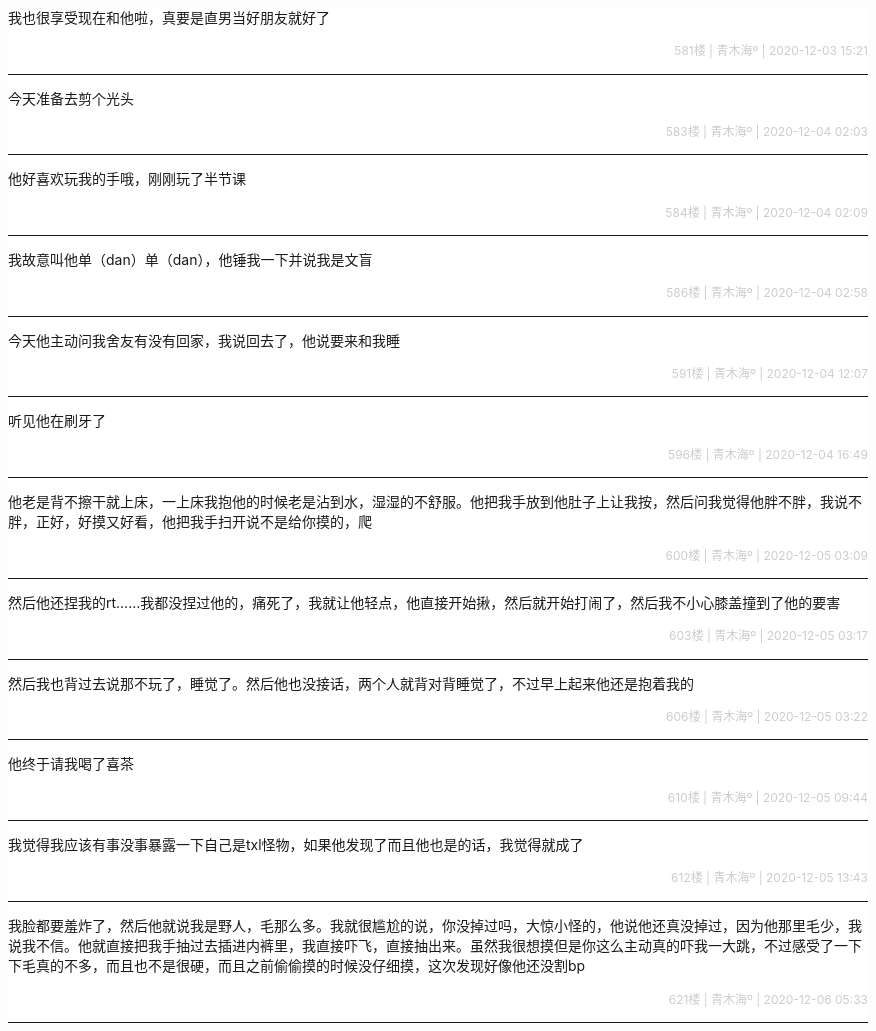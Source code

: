 我也很享受现在和他啦，真要是直男当好朋友就好了
<div align="right" style="font-size:12px;color:#CCC;">            581楼 | 青木海º | 2020-12-03 15:21</div>
<hr />

今天准备去剪个光头
<div align="right" style="font-size:12px;color:#CCC;">            583楼 | 青木海º | 2020-12-04 02:03</div>
<hr />

他好喜欢玩我的手哦，刚刚玩了半节课
<div align="right" style="font-size:12px;color:#CCC;">            584楼 | 青木海º | 2020-12-04 02:09</div>
<hr />

我故意叫他单（dan）单（dan），他锤我一下并说我是文盲
<div align="right" style="font-size:12px;color:#CCC;">            586楼 | 青木海º | 2020-12-04 02:58</div>
<hr />

今天他主动问我舍友有没有回家，我说回去了，他说要来和我睡
<div align="right" style="font-size:12px;color:#CCC;">            591楼 | 青木海º | 2020-12-04 12:07</div>
<hr />

听见他在刷牙了
<div align="right" style="font-size:12px;color:#CCC;">            596楼 | 青木海º | 2020-12-04 16:49</div>
<hr />

他老是背不擦干就上床，一上床我抱他的时候老是沾到水，湿湿的不舒服。他把我手放到他肚子上让我按，然后问我觉得他胖不胖，我说不胖，正好，好摸又好看，他把我手扫开说不是给你摸的，爬
<div align="right" style="font-size:12px;color:#CCC;">            600楼 | 青木海º | 2020-12-05 03:09</div>
<hr />

然后他还捏我的rt……我都没捏过他的，痛死了，我就让他轻点，他直接开始揪，然后就开始打闹了，然后我不小心膝盖撞到了他的要害
<div align="right" style="font-size:12px;color:#CCC;">            603楼 | 青木海º | 2020-12-05 03:17</div>
<hr />

然后我也背过去说那不玩了，睡觉了。然后他也没接话，两个人就背对背睡觉了，不过早上起来他还是抱着我的
<div align="right" style="font-size:12px;color:#CCC;">            606楼 | 青木海º | 2020-12-05 03:22</div>
<hr />

他终于请我喝了喜茶
<div align="right" style="font-size:12px;color:#CCC;">            610楼 | 青木海º | 2020-12-05 09:44</div>
<hr />

我觉得我应该有事没事暴露一下自己是txl怪物，如果他发现了而且他也是的话，我觉得就成了
<div align="right" style="font-size:12px;color:#CCC;">            612楼 | 青木海º | 2020-12-05 13:43</div>
<hr />

我脸都要羞炸了，然后他就说我是野人，毛那么多。我就很尴尬的说，你没掉过吗，大惊小怪的，他说他还真没掉过，因为他那里毛少，我说我不信。他就直接把我手抽过去插进内裤里，我直接吓飞，直接抽出来。虽然我很想摸但是你这么主动真的吓我一大跳，不过感受了一下下毛真的不多，而且也不是很硬，而且之前偷偷摸的时候没仔细摸，这次发现好像他还没割bp
<div align="right" style="font-size:12px;color:#CCC;">            621楼 | 青木海º | 2020-12-06 05:33</div>
<hr />
